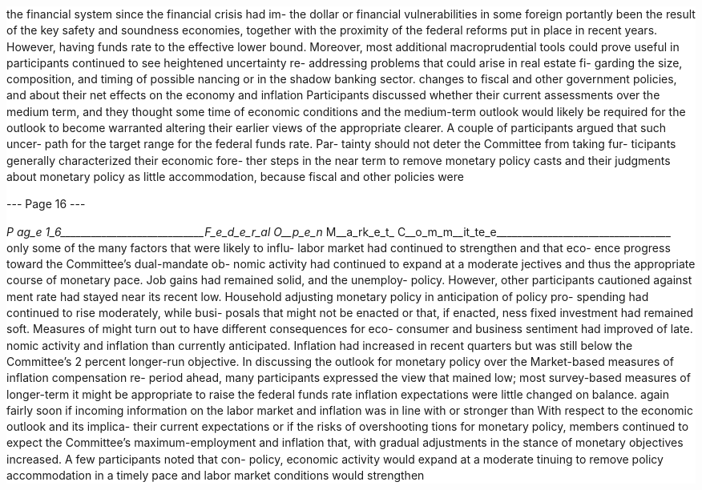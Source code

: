the financial system since the financial crisis had im- the dollar or financial vulnerabilities in some foreign
portantly been the result of the key safety and soundness economies, together with the proximity of the federal
reforms put in place in recent years. However, having funds rate to the effective lower bound. Moreover, most
additional macroprudential tools could prove useful in participants continued to see heightened uncertainty re-
addressing problems that could arise in real estate fi- garding the size, composition, and timing of possible
nancing or in the shadow banking sector. changes to fiscal and other government policies, and
about their net effects on the economy and inflation
Participants discussed whether their current assessments
over the medium term, and they thought some time
of economic conditions and the medium-term outlook
would likely be required for the outlook to become
warranted altering their earlier views of the appropriate
clearer. A couple of participants argued that such uncer-
path for the target range for the federal funds rate. Par-
tainty should not deter the Committee from taking fur-
ticipants generally characterized their economic fore-
ther steps in the near term to remove monetary policy
casts and their judgments about monetary policy as little
accommodation, because fiscal and other policies were

--- Page 16 ---

_P _ag_e_ _1_6____________________________F_e_d_e_r_al_ O__p_e_n_ M__a_rk_e_t_ C__o_m_m__it_te_e__________________________________
only some of the many factors that were likely to influ- labor market had continued to strengthen and that eco-
ence progress toward the Committee’s dual-mandate ob- nomic activity had continued to expand at a moderate
jectives and thus the appropriate course of monetary pace. Job gains had remained solid, and the unemploy-
policy. However, other participants cautioned against ment rate had stayed near its recent low. Household
adjusting monetary policy in anticipation of policy pro- spending had continued to rise moderately, while busi-
posals that might not be enacted or that, if enacted, ness fixed investment had remained soft. Measures of
might turn out to have different consequences for eco- consumer and business sentiment had improved of late.
nomic activity and inflation than currently anticipated. Inflation had increased in recent quarters but was still
below the Committee’s 2 percent longer-run objective.
In discussing the outlook for monetary policy over the
Market-based measures of inflation compensation re-
period ahead, many participants expressed the view that
mained low; most survey-based measures of longer-term
it might be appropriate to raise the federal funds rate
inflation expectations were little changed on balance.
again fairly soon if incoming information on the labor
market and inflation was in line with or stronger than With respect to the economic outlook and its implica-
their current expectations or if the risks of overshooting tions for monetary policy, members continued to expect
the Committee’s maximum-employment and inflation that, with gradual adjustments in the stance of monetary
objectives increased. A few participants noted that con- policy, economic activity would expand at a moderate
tinuing to remove policy accommodation in a timely pace and labor market conditions would strengthen